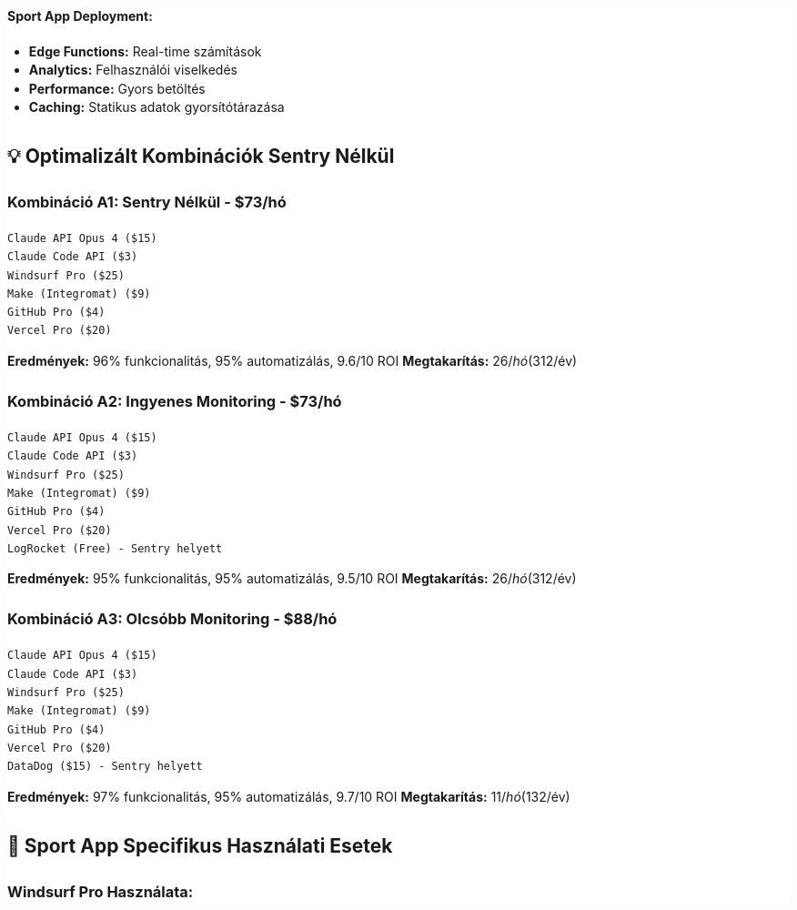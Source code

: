 #### **Sport App Deployment:**
- **Edge Functions:** Real-time számítások
- **Analytics:** Felhasználói viselkedés
- **Performance:** Gyors betöltés
- **Caching:** Statikus adatok gyorsítótárazása

## 💡 Optimalizált Kombinációk Sentry Nélkül

### **Kombináció A1: Sentry Nélkül - $73/hó**
```
Claude API Opus 4 ($15)
Claude Code API ($3)
Windsurf Pro ($25)
Make (Integromat) ($9)
GitHub Pro ($4)
Vercel Pro ($20)
```

**Eredmények:** 96% funkcionalitás, 95% automatizálás, 9.6/10 ROI
**Megtakarítás:** $26/hó ($312/év)

### **Kombináció A2: Ingyenes Monitoring - $73/hó**
```
Claude API Opus 4 ($15)
Claude Code API ($3)
Windsurf Pro ($25)
Make (Integromat) ($9)
GitHub Pro ($4)
Vercel Pro ($20)
LogRocket (Free) - Sentry helyett
```

**Eredmények:** 95% funkcionalitás, 95% automatizálás, 9.5/10 ROI
**Megtakarítás:** $26/hó ($312/év)

### **Kombináció A3: Olcsóbb Monitoring - $88/hó**
```
Claude API Opus 4 ($15)
Claude Code API ($3)
Windsurf Pro ($25)
Make (Integromat) ($9)
GitHub Pro ($4)
Vercel Pro ($20)
DataDog ($15) - Sentry helyett
```

**Eredmények:** 97% funkcionalitás, 95% automatizálás, 9.7/10 ROI
**Megtakarítás:** $11/hó ($132/év)

## 🏈 Sport App Specifikus Használati Esetek

### **Windsurf Pro Használata:**
